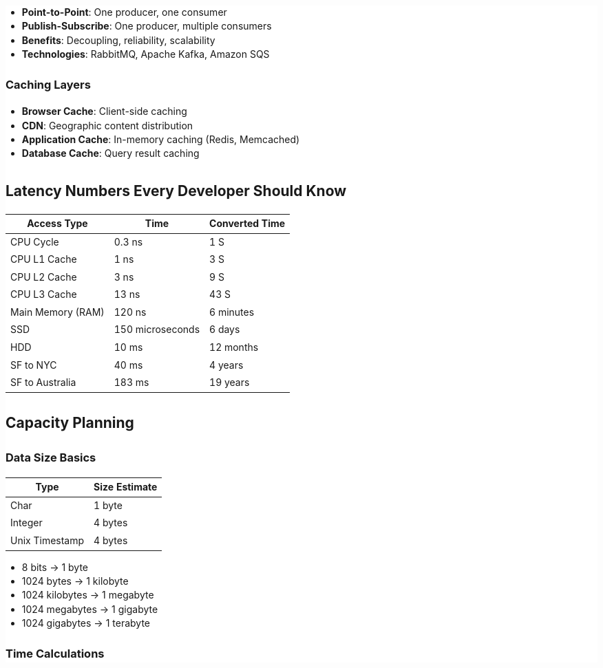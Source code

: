 - **Point-to-Point**: One producer, one consumer
- **Publish-Subscribe**: One producer, multiple consumers
- **Benefits**: Decoupling, reliability, scalability
- **Technologies**: RabbitMQ, Apache Kafka, Amazon SQS

### Caching Layers

- **Browser Cache**: Client-side caching
- **CDN**: Geographic content distribution
- **Application Cache**: In-memory caching (Redis, Memcached)
- **Database Cache**: Query result caching

## Latency Numbers Every Developer Should Know

| Access Type       | Time             | Converted Time |
| ----------------- | ---------------- | -------------- |
| CPU Cycle         | 0.3 ns           | 1 S            |
| CPU L1 Cache      | 1 ns             | 3 S            |
| CPU L2 Cache      | 3 ns             | 9 S            |
| CPU L3 Cache      | 13 ns            | 43 S           |
| Main Memory (RAM) | 120 ns           | 6 minutes      |
| SSD               | 150 microseconds | 6 days         |
| HDD               | 10 ms            | 12 months      |
| SF to NYC         | 40 ms            | 4 years        |
| SF to Australia   | 183 ms           | 19 years       |

## Capacity Planning

### Data Size Basics

| Type           | Size Estimate |
| -------------- | ------------- |
| Char           | 1 byte        |
| Integer        | 4 bytes       |
| Unix Timestamp | 4 bytes       |

- 8 bits → 1 byte
- 1024 bytes → 1 kilobyte
- 1024 kilobytes → 1 megabyte
- 1024 megabytes → 1 gigabyte
- 1024 gigabytes → 1 terabyte

### Time Calculations
